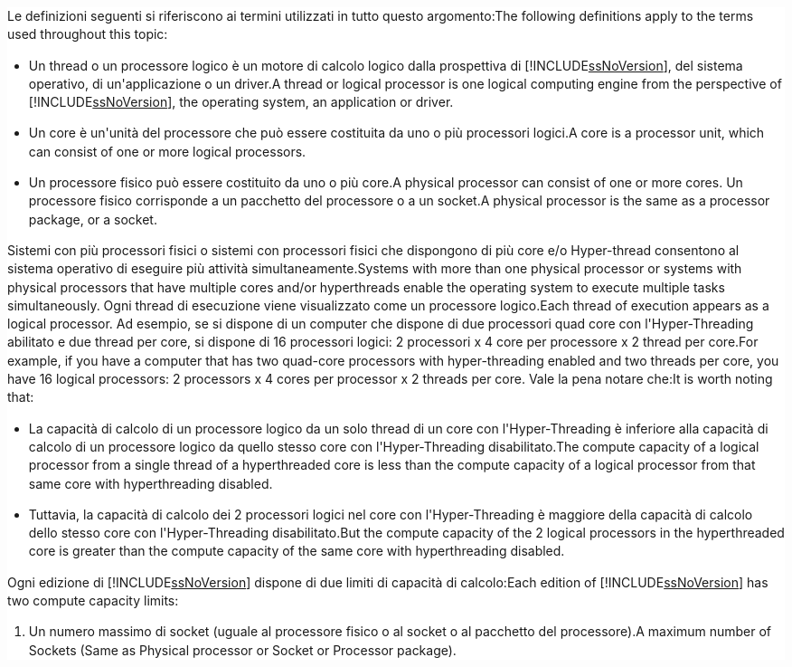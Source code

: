  <span data-ttu-id="67dd9-135">Le definizioni seguenti si riferiscono ai termini utilizzati in tutto questo argomento:</span><span class="sxs-lookup"><span data-stu-id="67dd9-135">The following definitions apply to the terms used throughout this topic:</span></span>  
  
-   <span data-ttu-id="67dd9-136">Un thread o un processore logico è un motore di calcolo logico dalla prospettiva di [!INCLUDE[ssNoVersion](../includes/ssnoversion-md.md)], del sistema operativo, di un'applicazione o un driver.</span><span class="sxs-lookup"><span data-stu-id="67dd9-136">A thread or logical processor is one logical computing engine from the perspective of [!INCLUDE[ssNoVersion](../includes/ssnoversion-md.md)], the operating system, an application or driver.</span></span>  
  
-   <span data-ttu-id="67dd9-137">Un core è un'unità del processore che può essere costituita da uno o più processori logici.</span><span class="sxs-lookup"><span data-stu-id="67dd9-137">A core is a processor unit, which can consist of one or more logical processors.</span></span>  
  
-   <span data-ttu-id="67dd9-138">Un processore fisico può essere costituito da uno o più core.</span><span class="sxs-lookup"><span data-stu-id="67dd9-138">A physical processor can consist of one or more cores.</span></span> <span data-ttu-id="67dd9-139">Un processore fisico corrisponde a un pacchetto del processore o a un socket.</span><span class="sxs-lookup"><span data-stu-id="67dd9-139">A physical processor is the same as a processor package, or a socket.</span></span>  
  
 <span data-ttu-id="67dd9-140">Sistemi con più processori fisici o sistemi con processori fisici che dispongono di più core e/o Hyper-thread consentono al sistema operativo di eseguire più attività simultaneamente.</span><span class="sxs-lookup"><span data-stu-id="67dd9-140">Systems with more than one physical processor or systems with physical processors that have multiple cores and/or hyperthreads enable the operating system to execute multiple tasks simultaneously.</span></span> <span data-ttu-id="67dd9-141">Ogni thread di esecuzione viene visualizzato come un processore logico.</span><span class="sxs-lookup"><span data-stu-id="67dd9-141">Each thread of execution appears as a logical processor.</span></span> <span data-ttu-id="67dd9-142">Ad esempio, se si dispone di un computer che dispone di due processori quad core con l'Hyper-Threading abilitato e due thread per core, si dispone di 16 processori logici: 2 processori x 4 core per processore x 2 thread per core.</span><span class="sxs-lookup"><span data-stu-id="67dd9-142">For example, if you have a computer that has two quad-core processors with hyper-threading enabled and two threads per core, you have 16 logical processors: 2 processors x 4 cores per processor x 2 threads per core.</span></span> <span data-ttu-id="67dd9-143">Vale la pena notare che:</span><span class="sxs-lookup"><span data-stu-id="67dd9-143">It is worth noting that:</span></span>  
  
-   <span data-ttu-id="67dd9-144">La capacità di calcolo di un processore logico da un solo thread di un core con l'Hyper-Threading è inferiore alla capacità di calcolo di un processore logico da quello stesso core con l'Hyper-Threading disabilitato.</span><span class="sxs-lookup"><span data-stu-id="67dd9-144">The compute capacity of a logical processor from a single thread of a hyperthreaded core is less than the compute capacity of a logical processor from that same core with hyperthreading disabled.</span></span>  
  
-   <span data-ttu-id="67dd9-145">Tuttavia, la capacità di calcolo dei 2 processori logici nel core con l'Hyper-Threading è maggiore della capacità di calcolo dello stesso core con l'Hyper-Threading disabilitato.</span><span class="sxs-lookup"><span data-stu-id="67dd9-145">But the compute capacity of the 2 logical processors in the hyperthreaded core is greater than the compute capacity of the same core with hyperthreading disabled.</span></span>  
  
 <span data-ttu-id="67dd9-146">Ogni edizione di [!INCLUDE[ssNoVersion](../includes/ssnoversion-md.md)] dispone di due limiti di capacità di calcolo:</span><span class="sxs-lookup"><span data-stu-id="67dd9-146">Each edition of [!INCLUDE[ssNoVersion](../includes/ssnoversion-md.md)] has two compute capacity limits:</span></span>  
  
1.  <span data-ttu-id="67dd9-147">Un numero massimo di socket (uguale al processore fisico o al socket o al pacchetto del processore).</span><span class="sxs-lookup"><span data-stu-id="67dd9-147">A maximum number of Sockets (Same as Physical processor or Socket or Processor package).</span></span>  
  